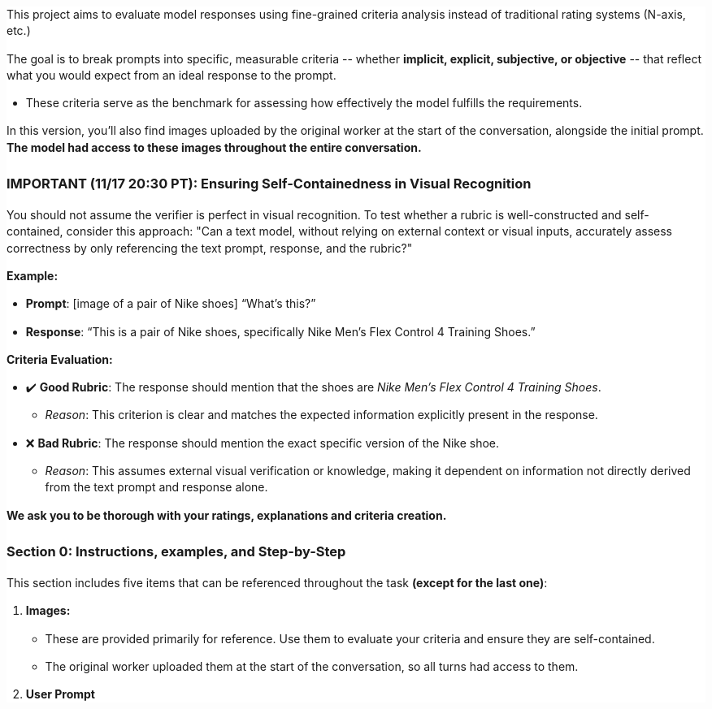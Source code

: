 This project aims to evaluate model responses using fine-grained criteria analysis instead of traditional rating systems (N-axis, etc.)

The goal is to break prompts into specific, measurable criteria -- whether **implicit, explicit, subjective, or objective** -- that reflect what you would expect from an ideal response to the prompt.

-   These criteria serve as the benchmark for assessing how effectively the model fulfills the requirements.
    

In this version, you’ll also find images uploaded by the original worker at the start of the conversation, alongside the initial prompt. **The model had access to these images throughout the entire conversation.**

### **IMPORTANT (11/17 20:30 PT): Ensuring Self-Containedness in Visual Recognition**

You should not assume the verifier is perfect in visual recognition. To test whether a rubric is well-constructed and self-contained, consider this approach: "Can a text model, without relying on external context or visual inputs, accurately assess correctness by only referencing the text prompt, response, and the rubric?"

**Example:**

-   **Prompt**: \[image of a pair of Nike shoes\] “What’s this?”
    
-   **Response**: “This is a pair of Nike shoes, specifically Nike Men’s Flex Control 4 Training Shoes.”
    

**Criteria Evaluation:**

-   ✔️ **Good Rubric**: The response should mention that the shoes are *Nike Men’s Flex Control 4 Training Shoes*.
    
    -   *Reason*: This criterion is clear and matches the expected information explicitly present in the response.
        
-   ❌ **Bad Rubric**: The response should mention the exact specific version of the Nike shoe.
    
    -   *Reason*: This assumes external visual verification or knowledge, making it dependent on information not directly derived from the text prompt and response alone.
        

**We ask you to be thorough with your ratings, explanations and criteria creation.**

### **Section 0: Instructions, examples, and Step-by-Step**

This section includes five items that can be referenced throughout the task **(except for the last one)**:

1.  **Images:**
    
    -   These are provided primarily for reference. Use them to evaluate your criteria and ensure they are self-contained.
        
    -   The original worker uploaded them at the start of the conversation, so all turns had access to them.
        
2.  **User Prompt**
    